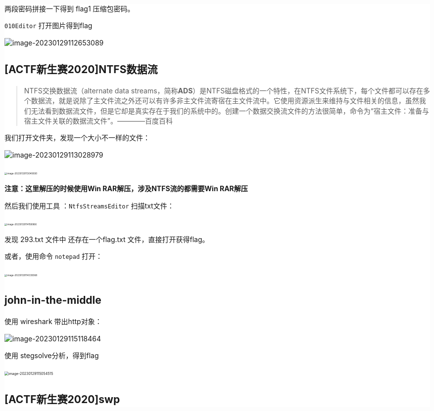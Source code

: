 

两段密码拼接一下得到 flag1 压缩包密码。

`010Editor` 打开图片得到flag

![image-20230129112653089](https://s2.loli.net/2023/01/29/whK9lVmRtvgyqFQ.png)





## [ACTF新生赛2020]NTFS数据流

> NTFS交换数据流（alternate data streams，简称**ADS**）是NTFS磁盘格式的一个特性，在NTFS文件系统下，每个文件都可以存在多个数据流，就是说除了主文件流之外还可以有许多非主文件流寄宿在主文件流中。它使用资源派生来维持与文件相关的信息，虽然我们无法看到数据流文件，但是它却是真实存在于我们的系统中的。创建一个数据交换流文件的方法很简单，命令为“宿主文件：准备与宿主文件关联的数据流文件”。————百度百科



我们打开文件夹，发现一个大小不一样的文件：

![image-20230129113028979](https://s2.loli.net/2023/01/29/XurikSsWEwb4nt3.png)



<img src="https://s2.loli.net/2023/01/29/SOIJpt5xB6NGEDe.png" alt="image-20230129113049930" style="zoom:33%;" />

**注意：这里解压的时候使用Win RAR解压，涉及NTFS流的都需要Win RAR解压**

然后我们使用工具 ：`NtfsStreamsEditor`  扫描txt文件：

<img src="https://s2.loli.net/2023/01/29/AyO5EtucQeYvRmj.png" alt="image-20230129114158966" style="zoom: 33%;" />

发现 293.txt 文件中 还存在一个flag.txt 文件，直接打开获得flag。

或者，使用命令 `notepad` 打开：

<img src="https://s2.loli.net/2023/01/29/mLVM8NTHy9oGK1a.png" alt="image-20230129114339368" style="zoom:33%;" />



## john-in-the-middle

使用 wireshark 带出http对象：

![image-20230129115118464](https://s2.loli.net/2023/01/29/YZqwnRGkVS6Qr8b.png)



使用 stegsolve分析，得到flag



<img src="https://s2.loli.net/2023/01/29/rGksuZiIpUQEAol.png" alt="image-20230129115054515" style="zoom:50%;" />





## [ACTF新生赛2020]swp
